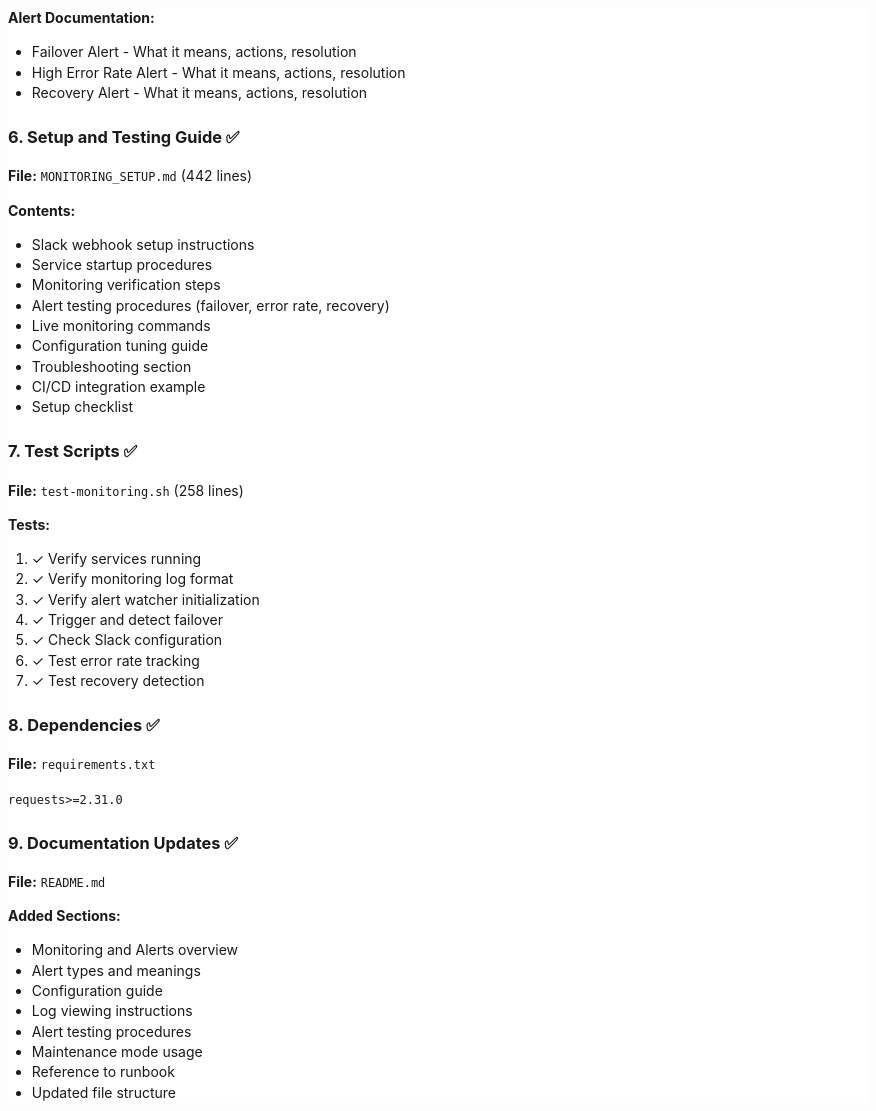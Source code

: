 **Alert Documentation:**
- Failover Alert - What it means, actions, resolution
- High Error Rate Alert - What it means, actions, resolution  
- Recovery Alert - What it means, actions, resolution

### 6. Setup and Testing Guide ✅

**File:** `MONITORING_SETUP.md` (442 lines)

**Contents:**
- Slack webhook setup instructions
- Service startup procedures
- Monitoring verification steps
- Alert testing procedures (failover, error rate, recovery)
- Live monitoring commands
- Configuration tuning guide
- Troubleshooting section
- CI/CD integration example
- Setup checklist

### 7. Test Scripts ✅

**File:** `test-monitoring.sh` (258 lines)

**Tests:**
1. ✓ Verify services running
2. ✓ Verify monitoring log format
3. ✓ Verify alert watcher initialization
4. ✓ Trigger and detect failover
5. ✓ Check Slack configuration
6. ✓ Test error rate tracking
7. ✓ Test recovery detection

### 8. Dependencies ✅

**File:** `requirements.txt`

```
requests>=2.31.0
```

### 9. Documentation Updates ✅

**File:** `README.md`

**Added Sections:**
- Monitoring and Alerts overview
- Alert types and meanings
- Configuration guide
- Log viewing instructions
- Alert testing procedures
- Maintenance mode usage
- Reference to runbook
- Updated file structure
